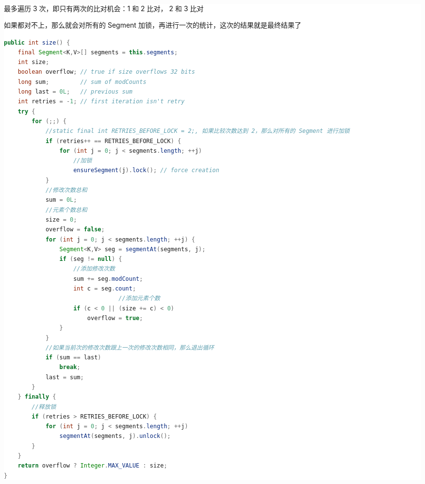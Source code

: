 

最多遍历 3 次，即只有两次的比对机会：1 和 2 比对， 2 和 3 比对

如果都对不上，那么就会对所有的 Segment 加锁，再进行一次的统计，这次的结果就是最终结果了

```java
public int size() {
    final Segment<K,V>[] segments = this.segments;
    int size;
    boolean overflow; // true if size overflows 32 bits
    long sum;         // sum of modCounts
    long last = 0L;   // previous sum
    int retries = -1; // first iteration isn't retry
    try {
        for (;;) {
            //static final int RETRIES_BEFORE_LOCK = 2;, 如果比较次数达到 2，那么对所有的 Segment 进行加锁
            if (retries++ == RETRIES_BEFORE_LOCK) {
                for (int j = 0; j < segments.length; ++j)
                    //加锁
                    ensureSegment(j).lock(); // force creation
            }
            //修改次数总和
            sum = 0L;
            //元素个数总和
            size = 0;
            overflow = false;
            for (int j = 0; j < segments.length; ++j) {
                Segment<K,V> seg = segmentAt(segments, j);
                if (seg != null) {
                    //添加修改次数
                    sum += seg.modCount;
                    int c = seg.count;
                    			 //添加元素个数
                    if (c < 0 || (size += c) < 0)
                        overflow = true;
                }
            }
            //如果当前次的修改次数跟上一次的修改次数相同，那么退出循环
            if (sum == last)
                break;
            last = sum;
        }
    } finally {
        //释放锁
        if (retries > RETRIES_BEFORE_LOCK) {
            for (int j = 0; j < segments.length; ++j)
                segmentAt(segments, j).unlock();
        }
    }
    return overflow ? Integer.MAX_VALUE : size;
}
```
